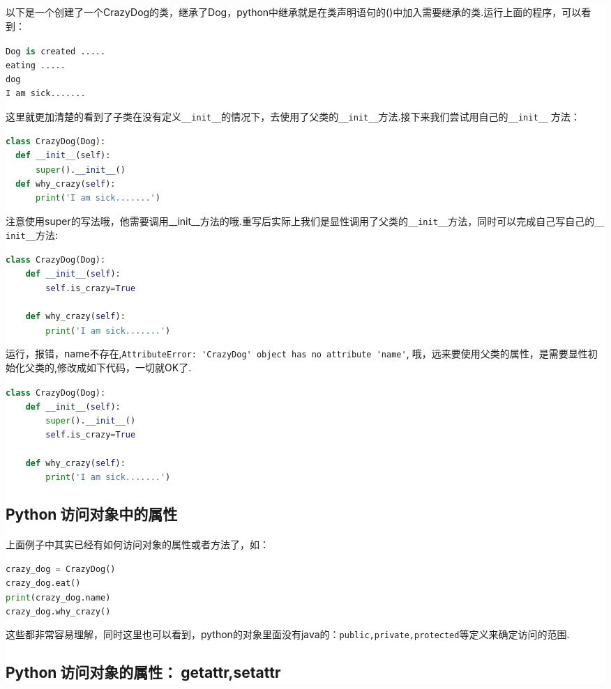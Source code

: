 以下是一个创建了一个CrazyDog的类，继承了Dog，python中继承就是在类声明语句的()中加入需要继承的类.运行上面的程序，可以看到：

```python
Dog is created .....
eating .....
dog
I am sick.......
```

这里就更加清楚的看到了子类在没有定义```__init__```的情况下，去使用了父类的```__init__```方法.接下来我们尝试用自己的```__init__``` 方法：

```python
class CrazyDog(Dog):
  def __init__(self):
      super().__init__()
  def why_crazy(self):
      print('I am sick.......')
```

注意使用super的写法哦，他需要调用__init__方法的哦.重写后实际上我们是显性调用了父类的```__init__```方法，同时可以完成自己写自己的```__init__```方法:

```python
class CrazyDog(Dog):
    def __init__(self):
        self.is_crazy=True

    def why_crazy(self):
        print('I am sick.......')
```

运行，报错，name不存在,```AttributeError: 'CrazyDog' object has no attribute 'name'```, 哦，远来要使用父类的属性，是需要显性初始化父类的,修改成如下代码，一切就OK了.

```python
class CrazyDog(Dog):
    def __init__(self):
        super().__init__()
        self.is_crazy=True

    def why_crazy(self):
        print('I am sick.......')
```

## Python 访问对象中的属性

上面例子中其实已经有如何访问对象的属性或者方法了，如：

```python
crazy_dog = CrazyDog()
crazy_dog.eat()
print(crazy_dog.name)
crazy_dog.why_crazy()
```

这些都非常容易理解，同时这里也可以看到，python的对象里面没有java的：```public,private,protected```等定义来确定访问的范围.

## Python 访问对象的属性： __getattr__,__setattr__
